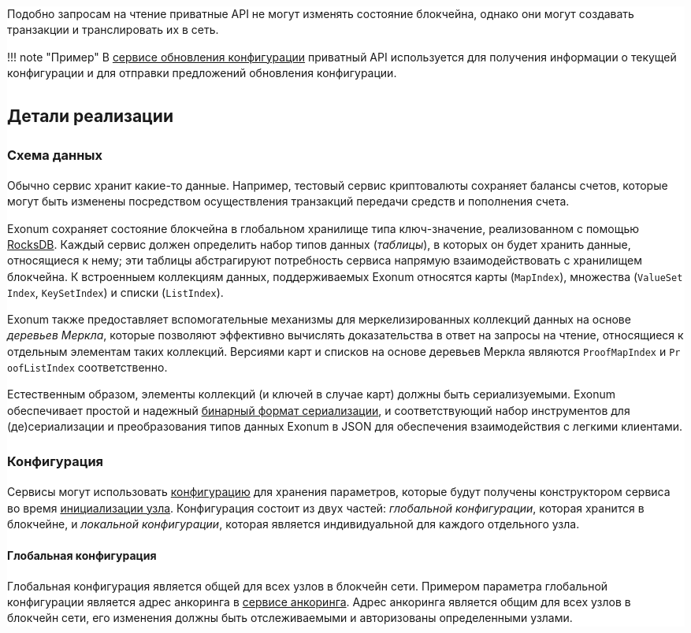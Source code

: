 Подобно запросам на чтение приватные API не могут изменять состояние блокчейна,
однако они могут создавать транзакции и транслировать их в сеть.

!!! note "Пример"
    В [сервисе обновления конфигурации](https://exonum.com/doc/configuration-updater.md)
    приватный API используется для получения информации о текущей конфигурации
    и для отправки предложений обновления конфигурации.

## Детали реализации

### Схема данных

Обычно сервис хранит какие-то данные. Например, тестовый
сервис криптовалюты сохраняет балансы счетов, которые могут быть изменены
посредством осуществления транзакций передачи средств и пополнения счета.

Exonum сохраняет состояние блокчейна в глобальном хранилище типа ключ-значение,
реализованном с помощью [RocksDB][rocksdb]. Каждый сервис должен определить
набор типов данных (*таблицы*), в которых он будет хранить данные, относящиеся к
нему; эти таблицы абстрагируют потребность сервиса напрямую взаимодействовать с
хранилищем блокчейна. К встроенныем коллекциям данных, поддерживаемых Exonum
относятся карты (`MapIndex`), множества (`ValueSetIndex`, `KeySetIndex`) и
списки (`ListIndex`).

Exonum также предоставляет вспомогательные механизмы для меркелизированных
коллекций данных на основе *деревьев Меркла*, которые позволяют эффективно вычислять
доказательства
в ответ на запросы на чтение, относящиеся к отдельным элементам таких коллекций.
Версиями карт и списков на основе деревьев Меркла являются `ProofMapIndex` и
`ProofListIndex` соответственно.

Естественным образом, элементы коллекций (и ключей в случае карт) должны быть
сериализуемыми. Exonum обеспечивает простой и надежный
[бинарный формат сериализации](https://exonum.com/doc/architecture/serialization/),
и соответствующий набор инструментов для (де)сериализации и преобразования
типов данных Exonum в JSON для обеспечения взаимодействия с легкими клиентами.

### Конфигурация

Сервисы могут использовать [конфигурацию](https://exonum.com/doc/architecture/configuration.md)
для хранения параметров, которые будут получены конструктором сервиса во время
[инициализации узла](#инициализация). Конфигурация состоит из двух частей:
*глобальной конфигурации*, которая хранится в блокчейне, и
*локальной конфигурации*, которая является индивидуальной для каждого отдельного
узла.

#### Глобальная конфигурация

Глобальная конфигурация является общей для всех узлов в блокчейн сети.
Примером параметра глобальной конфигурации является адрес анкоринга
в [сервисе анкоринга](https://exonum.com/doc/advanced/bitcoin-anchoring.md).
Адрес анкоринга является общим для всех узлов в блокчейн сети, его изменения
должны быть отслеживаемыми и авторизованы определенными узлами.


[iron]: http://ironframework.io/
[wiki:atomicity]: https://en.wikipedia.org/wiki/Atomicity_(database_systems)
[rocksdb]: http://rocksdb.org
[service.rs]: https://github.com/exonum/exonum/blob/master/exonum/src/blockchain/service.rs
[core-schema.rs]: https://github.com/exonum/exonum/blob/master/exonum/src/blockchain/schema.rs